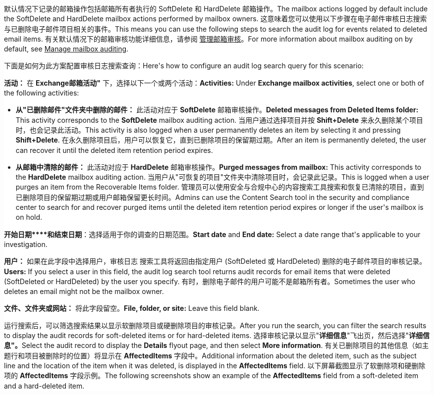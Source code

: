 <span data-ttu-id="ed721-212">默认情况下记录的邮箱操作包括邮箱所有者执行的 SoftDelete 和 HardDelete 邮箱操作。</span><span class="sxs-lookup"><span data-stu-id="ed721-212">The mailbox actions logged by default include the SoftDelete and HardDelete mailbox actions performed by mailbox owners.</span></span> <span data-ttu-id="ed721-213">这意味着您可以使用以下步骤在电子邮件审核日志搜索与已删除电子邮件项目相关的事件。</span><span class="sxs-lookup"><span data-stu-id="ed721-213">This means you can use the following steps to search the audit log for events related to deleted email items.</span></span> <span data-ttu-id="ed721-214">有关默认情况下的邮箱审核功能详细信息，请参阅 [管理邮箱审核](enable-mailbox-auditing.md)。</span><span class="sxs-lookup"><span data-stu-id="ed721-214">For more information about mailbox auditing on by default, see [Manage mailbox auditing](enable-mailbox-auditing.md).</span></span>

<span data-ttu-id="ed721-215">下面是如何为此方案配置审核日志搜索查询：</span><span class="sxs-lookup"><span data-stu-id="ed721-215">Here's how to configure an audit log search query for this scenario:</span></span>

<span data-ttu-id="ed721-216">**活动：** 在 **Exchange邮箱活动"** 下，选择以下一个或两个活动：</span><span class="sxs-lookup"><span data-stu-id="ed721-216">**Activities:** Under **Exchange mailbox activities**, select one or both of the following activities:</span></span>

- <span data-ttu-id="ed721-217">**从"已删除邮件"文件夹中删除的邮件：** 此活动对应于 **SoftDelete** 邮箱审核操作。</span><span class="sxs-lookup"><span data-stu-id="ed721-217">**Deleted messages from Deleted Items folder:** This activity corresponds to the **SoftDelete** mailbox auditing action.</span></span> <span data-ttu-id="ed721-218">当用户通过选择项目并按 **Shift+Delete** 来永久删除某个项目时，也会记录此活动。</span><span class="sxs-lookup"><span data-stu-id="ed721-218">This activity is also logged when a user permanently deletes an item by selecting it and pressing **Shift+Delete**.</span></span> <span data-ttu-id="ed721-219">在永久删除项目后，用户可以恢复它，直到已删除项目的保留期过期。</span><span class="sxs-lookup"><span data-stu-id="ed721-219">After an item is permanently deleted, the user can recover it until the deleted item retention period expires.</span></span>

- <span data-ttu-id="ed721-220">**从邮箱中清除的邮件：** 此活动对应于 **HardDelete** 邮箱审核操作。</span><span class="sxs-lookup"><span data-stu-id="ed721-220">**Purged messages from mailbox:** This activity corresponds to the **HardDelete** mailbox auditing action.</span></span> <span data-ttu-id="ed721-221">当用户从"可恢复的项目"文件夹中清除项目时，会记录此记录。</span><span class="sxs-lookup"><span data-stu-id="ed721-221">This is logged when a user purges an item from the Recoverable Items folder.</span></span> <span data-ttu-id="ed721-222">管理员可以使用安全与合规中心的内容搜索工具搜索和恢复已清除的项目，直到已删除项目的保留期过期或用户邮箱保留更长时间。</span><span class="sxs-lookup"><span data-stu-id="ed721-222">Admins can use the Content Search tool in the security and compliance center to search for and recover purged items until the deleted item retention period expires or longer if the user's mailbox is on hold.</span></span>

<span data-ttu-id="ed721-223">**开始日期\*\*\*\*和结束日期**：选择适用于你的调查的日期范围。</span><span class="sxs-lookup"><span data-stu-id="ed721-223">**Start date** and **End date:** Select a date range that's applicable to your investigation.</span></span>

<span data-ttu-id="ed721-224">**用户：** 如果在此字段中选择用户，审核日志 搜索工具将返回由指定用户 (SoftDeleted 或 HardDeleted) 删除的电子邮件项目的审核记录。</span><span class="sxs-lookup"><span data-stu-id="ed721-224">**Users:** If you select a user in this field, the audit log search tool returns audit records for email items that were deleted (SoftDeleted or HardDeleted) by the user you specify.</span></span> <span data-ttu-id="ed721-225">有时，删除电子邮件的用户可能不是邮箱所有者。</span><span class="sxs-lookup"><span data-stu-id="ed721-225">Sometimes the user who deletes an email might not be the mailbox owner.</span></span>

<span data-ttu-id="ed721-226">**文件、文件夹或网站：** 将此字段留空。</span><span class="sxs-lookup"><span data-stu-id="ed721-226">**File, folder, or site:** Leave this field blank.</span></span>

<span data-ttu-id="ed721-227">运行搜索后，可以筛选搜索结果以显示软删除项目或硬删除项目的审核记录。</span><span class="sxs-lookup"><span data-stu-id="ed721-227">After you run the search, you can filter the search results to display the audit records for soft-deleted items or for hard-deleted items.</span></span> <span data-ttu-id="ed721-228">选择审核记录以显示"**详细信息**"飞出页，然后选择"**详细信息"。**</span><span class="sxs-lookup"><span data-stu-id="ed721-228">Select the audit record to display the **Details** flyout page, and then select **More information**.</span></span> <span data-ttu-id="ed721-229">有关已删除项目的其他信息（如主题行和项目被删除时的位置）将显示在 **AffectedItems** 字段中。</span><span class="sxs-lookup"><span data-stu-id="ed721-229">Additional information about the deleted item, such as the subject line and the location of the item when it was deleted, is displayed in the **AffectedItems** field.</span></span> <span data-ttu-id="ed721-230">以下屏幕截图显示了软删除项和硬删除项的 **AffectedItems** 字段示例。</span><span class="sxs-lookup"><span data-stu-id="ed721-230">The following screenshots show an example of the **AffectedItems** field from a soft-deleted item and a hard-deleted item.</span></span>
